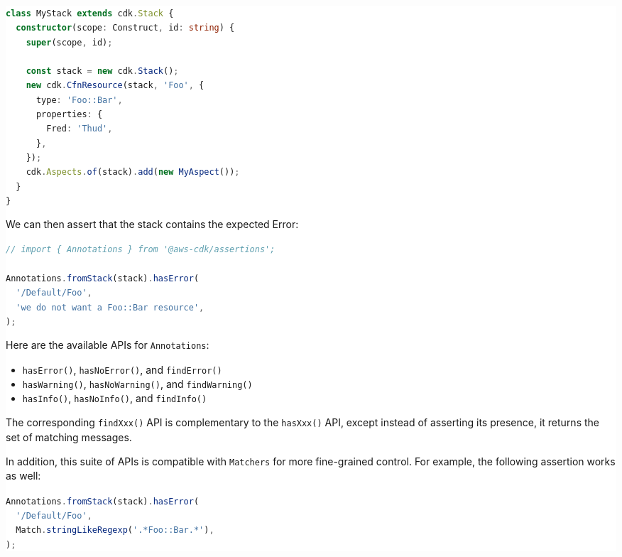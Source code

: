 ```ts nofixture
class MyStack extends cdk.Stack {
  constructor(scope: Construct, id: string) {
    super(scope, id);

    const stack = new cdk.Stack();
    new cdk.CfnResource(stack, 'Foo', {
      type: 'Foo::Bar',
      properties: {
        Fred: 'Thud',
      },
    });
    cdk.Aspects.of(stack).add(new MyAspect());
  }
}
```

We can then assert that the stack contains the expected Error:

```ts
// import { Annotations } from '@aws-cdk/assertions';

Annotations.fromStack(stack).hasError(
  '/Default/Foo',
  'we do not want a Foo::Bar resource',
);
```

Here are the available APIs for `Annotations`:

- `hasError()`, `hasNoError()`, and `findError()`
- `hasWarning()`, `hasNoWarning()`, and `findWarning()`
- `hasInfo()`, `hasNoInfo()`, and `findInfo()`

The corresponding `findXxx()` API is complementary to the `hasXxx()` API, except instead
of asserting its presence, it returns the set of matching messages.

In addition, this suite of APIs is compatible with `Matchers` for more fine-grained control.
For example, the following assertion works as well:

```ts
Annotations.fromStack(stack).hasError(
  '/Default/Foo',
  Match.stringLikeRegexp('.*Foo::Bar.*'),
);
```
